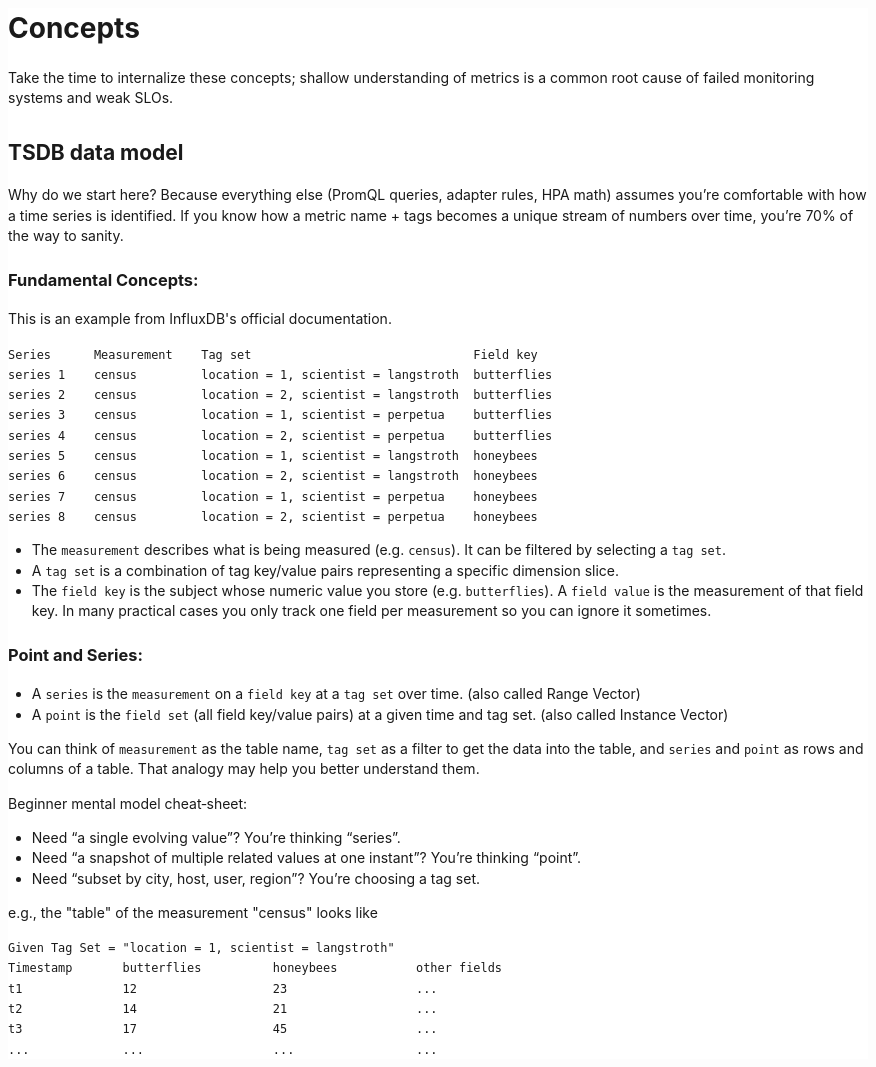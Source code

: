 # Concepts

Take the time to internalize these concepts; shallow understanding of metrics is a common root cause of failed monitoring systems and weak SLOs.

## TSDB data model

Why do we start here? Because everything else (PromQL queries, adapter rules, HPA math) assumes you’re comfortable with how a time series is identified. If you know how a metric name + tags becomes a unique stream of numbers over time, you’re 70% of the way to sanity.

### Fundamental Concepts:
This is an example from InfluxDB's official documentation.
```
Series      Measurement    Tag set                               Field key
series 1    census         location = 1, scientist = langstroth  butterflies
series 2    census         location = 2, scientist = langstroth  butterflies
series 3    census         location = 1, scientist = perpetua    butterflies
series 4    census         location = 2, scientist = perpetua    butterflies
series 5    census         location = 1, scientist = langstroth  honeybees
series 6    census         location = 2, scientist = langstroth  honeybees
series 7    census         location = 1, scientist = perpetua    honeybees
series 8    census         location = 2, scientist = perpetua    honeybees
```

- The `measurement` describes what is being measured (e.g. `census`). It can be filtered by selecting a `tag set`.
- A `tag set` is a combination of tag key/value pairs representing a specific dimension slice.
- The `field key` is the subject whose numeric value you store (e.g. `butterflies`). A `field value` is the measurement of that field key. In many practical cases you only track one field per measurement so you can ignore it sometimes.

### Point and Series:
- A `series` is the `measurement` on a `field key` at a `tag set` over time. (also called Range Vector)
- A `point` is the `field set` (all field key/value pairs) at a given time and tag set. (also called Instance Vector)

You can think of `measurement` as the table name, `tag set` as a filter to get the data into the table, and
`series` and `point` as rows and columns of a table. That analogy may help you better understand them.

Beginner mental model cheat‑sheet:
- Need “a single evolving value”? You’re thinking “series”.
- Need “a snapshot of multiple related values at one instant”? You’re thinking “point”.
- Need “subset by city, host, user, region”? You’re choosing a tag set.

e.g., the "table" of the measurement "census" looks like
```
Given Tag Set = "location = 1, scientist = langstroth"
Timestamp       butterflies          honeybees           other fields
t1              12                   23                  ...    
t2              14                   21                  ...
t3              17                   45                  ...
...             ...                  ...                 ...
```
